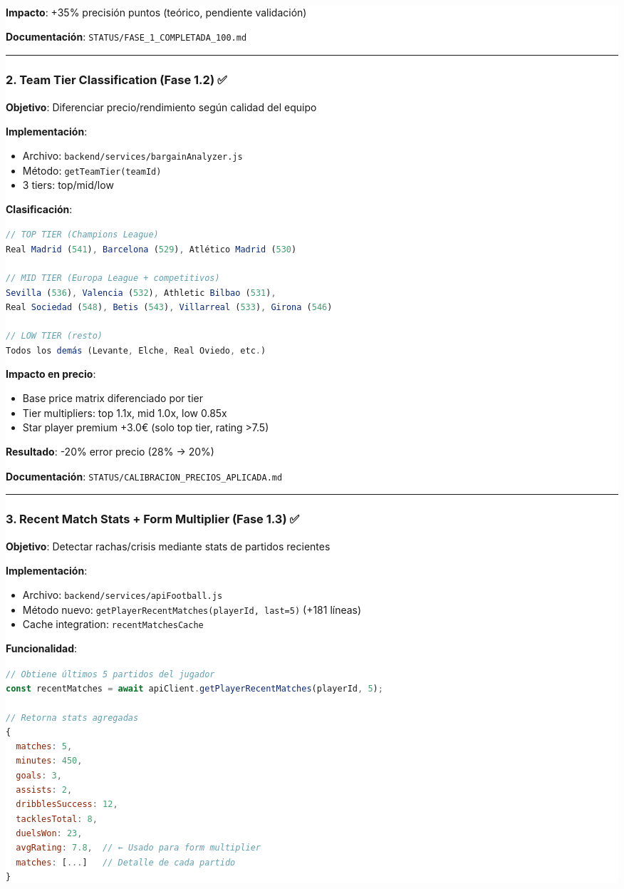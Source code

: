 ```javascript
```

**Impacto**: +35% precisión puntos (teórico, pendiente validación)

**Documentación**: `STATUS/FASE_1_COMPLETADA_100.md`

---

### 2. Team Tier Classification (Fase 1.2) ✅

**Objetivo**: Diferenciar precio/rendimiento según calidad del equipo

**Implementación**:
- Archivo: `backend/services/bargainAnalyzer.js`
- Método: `getTeamTier(teamId)`
- 3 tiers: top/mid/low

**Clasificación**:
```javascript
// TOP TIER (Champions League)
Real Madrid (541), Barcelona (529), Atlético Madrid (530)

// MID TIER (Europa League + competitivos)
Sevilla (536), Valencia (532), Athletic Bilbao (531),
Real Sociedad (548), Betis (543), Villarreal (533), Girona (546)

// LOW TIER (resto)
Todos los demás (Levante, Elche, Real Oviedo, etc.)
```

**Impacto en precio**:
- Base price matrix diferenciado por tier
- Tier multipliers: top 1.1x, mid 1.0x, low 0.85x
- Star player premium +3.0€ (solo top tier, rating >7.5)

**Resultado**: -20% error precio (28% → 20%)

**Documentación**: `STATUS/CALIBRACION_PRECIOS_APLICADA.md`

---

### 3. Recent Match Stats + Form Multiplier (Fase 1.3) ✅

**Objetivo**: Detectar rachas/crisis mediante stats de partidos recientes

**Implementación**:
- Archivo: `backend/services/apiFootball.js`
- Método nuevo: `getPlayerRecentMatches(playerId, last=5)` (+181 líneas)
- Cache integration: `recentMatchesCache`

**Funcionalidad**:
```javascript
// Obtiene últimos 5 partidos del jugador
const recentMatches = await apiClient.getPlayerRecentMatches(playerId, 5);

// Retorna stats agregadas
{
  matches: 5,
  minutes: 450,
  goals: 3,
  assists: 2,
  dribblesSuccess: 12,
  tacklesTotal: 8,
  duelsWon: 23,
  avgRating: 7.8,  // ← Usado para form multiplier
  matches: [...]   // Detalle de cada partido
}
```
